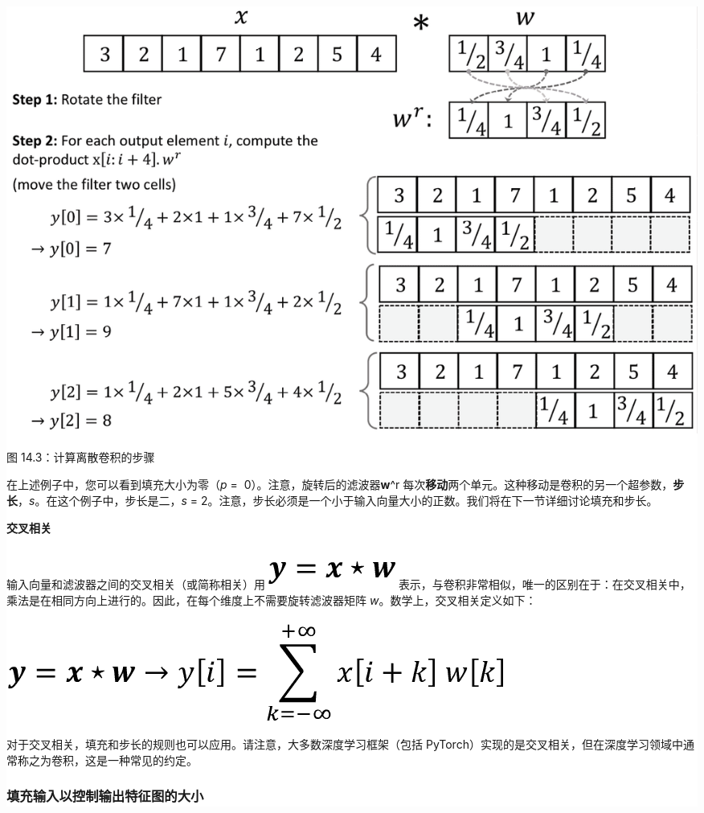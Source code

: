 ![](img/B17582_14_03.png)

图 14.3：计算离散卷积的步骤

在上述例子中，您可以看到填充大小为零（*p* =  0）。注意，旋转后的滤波器**w**^r 每次**移动**两个单元。这种移动是卷积的另一个超参数，**步长**，*s*。在这个例子中，步长是二，*s* = 2。注意，步长必须是一个小于输入向量大小的正数。我们将在下一节详细讨论填充和步长。

**交叉相关**

输入向量和滤波器之间的交叉相关（或简称相关）用 ![](img/B17582_14_008.png) 表示，与卷积非常相似，唯一的区别在于：在交叉相关中，乘法是在相同方向上进行的。因此，在每个维度上不需要旋转滤波器矩阵 *w*。数学上，交叉相关定义如下：

![](img/B17582_14_009.png)

对于交叉相关，填充和步长的规则也可以应用。请注意，大多数深度学习框架（包括 PyTorch）实现的是交叉相关，但在深度学习领域中通常称之为卷积，这是一种常见的约定。

### 填充输入以控制输出特征图的大小
